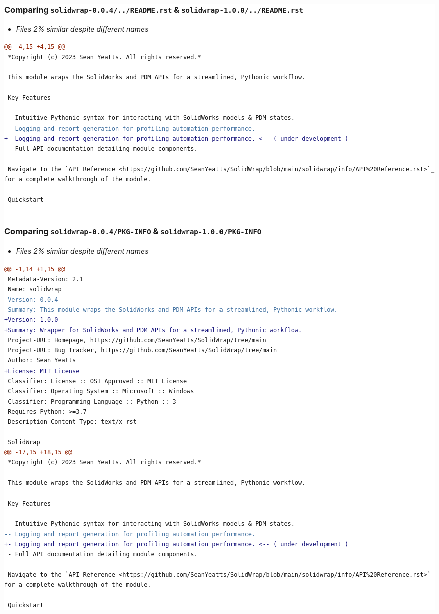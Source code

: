 ### Comparing `solidwrap-0.0.4/../README.rst` & `solidwrap-1.0.0/../README.rst`

 * *Files 2% similar despite different names*

```diff
@@ -4,15 +4,15 @@
 *Copyright (c) 2023 Sean Yeatts. All rights reserved.*
 
 This module wraps the SolidWorks and PDM APIs for a streamlined, Pythonic workflow.
 
 Key Features
 ------------
 - Intuitive Pythonic syntax for interacting with SolidWorks models & PDM states.
-- Logging and report generation for profiling automation performance.
+- Logging and report generation for profiling automation performance. <-- ( under development )
 - Full API documentation detailing module components.
 
 Navigate to the `API Reference <https://github.com/SeanYeatts/SolidWrap/blob/main/solidwrap/info/API%20Reference.rst>`_ for a complete walkthrough of the module.
 
 Quickstart
 ----------
```

### Comparing `solidwrap-0.0.4/PKG-INFO` & `solidwrap-1.0.0/PKG-INFO`

 * *Files 2% similar despite different names*

```diff
@@ -1,14 +1,15 @@
 Metadata-Version: 2.1
 Name: solidwrap
-Version: 0.0.4
-Summary: This module wraps the SolidWorks and PDM APIs for a streamlined, Pythonic workflow.
+Version: 1.0.0
+Summary: Wrapper for SolidWorks and PDM APIs for a streamlined, Pythonic workflow.
 Project-URL: Homepage, https://github.com/SeanYeatts/SolidWrap/tree/main
 Project-URL: Bug Tracker, https://github.com/SeanYeatts/SolidWrap/tree/main
 Author: Sean Yeatts
+License: MIT License
 Classifier: License :: OSI Approved :: MIT License
 Classifier: Operating System :: Microsoft :: Windows
 Classifier: Programming Language :: Python :: 3
 Requires-Python: >=3.7
 Description-Content-Type: text/x-rst
 
 SolidWrap
@@ -17,15 +18,15 @@
 *Copyright (c) 2023 Sean Yeatts. All rights reserved.*
 
 This module wraps the SolidWorks and PDM APIs for a streamlined, Pythonic workflow.
 
 Key Features
 ------------
 - Intuitive Pythonic syntax for interacting with SolidWorks models & PDM states.
-- Logging and report generation for profiling automation performance.
+- Logging and report generation for profiling automation performance. <-- ( under development )
 - Full API documentation detailing module components.
 
 Navigate to the `API Reference <https://github.com/SeanYeatts/SolidWrap/blob/main/solidwrap/info/API%20Reference.rst>`_ for a complete walkthrough of the module.
 
 Quickstart
```